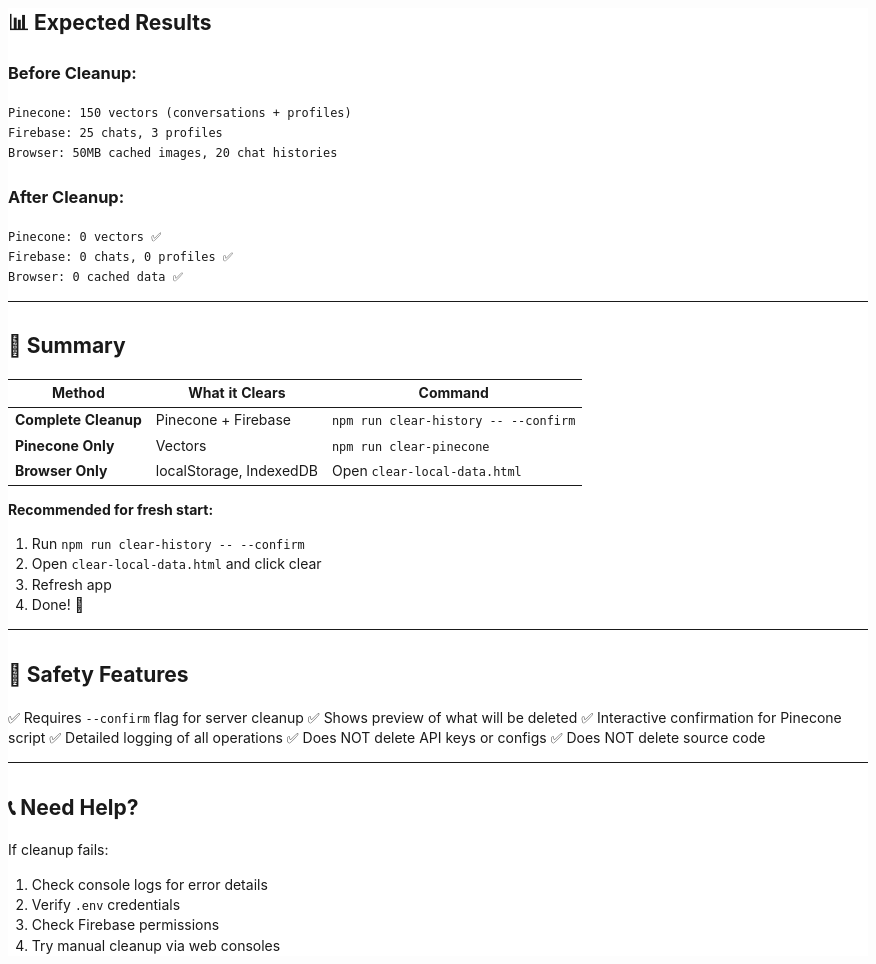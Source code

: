 ## 📊 Expected Results

### Before Cleanup:
```
Pinecone: 150 vectors (conversations + profiles)
Firebase: 25 chats, 3 profiles
Browser: 50MB cached images, 20 chat histories
```

### After Cleanup:
```
Pinecone: 0 vectors ✅
Firebase: 0 chats, 0 profiles ✅
Browser: 0 cached data ✅
```

---

## 🎯 Summary

| Method | What it Clears | Command |
|--------|----------------|---------|
| **Complete Cleanup** | Pinecone + Firebase | `npm run clear-history -- --confirm` |
| **Pinecone Only** | Vectors | `npm run clear-pinecone` |
| **Browser Only** | localStorage, IndexedDB | Open `clear-local-data.html` |

**Recommended for fresh start:**
1. Run `npm run clear-history -- --confirm`
2. Open `clear-local-data.html` and click clear
3. Refresh app
4. Done! 🎉

---

## 🔐 Safety Features

✅ Requires `--confirm` flag for server cleanup
✅ Shows preview of what will be deleted
✅ Interactive confirmation for Pinecone script
✅ Detailed logging of all operations
✅ Does NOT delete API keys or configs
✅ Does NOT delete source code

---

## 📞 Need Help?

If cleanup fails:
1. Check console logs for error details
2. Verify `.env` credentials
3. Check Firebase permissions
4. Try manual cleanup via web consoles

